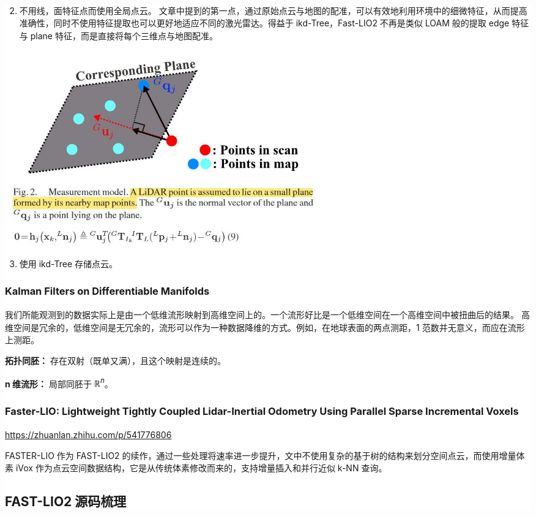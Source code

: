 2. 不用线，面特征点而使用全局点云。
  文章中提到的第一点，通过原始点云与地图的配准，可以有效地利用环境中的细微特征，从而提高准确性，同时不使用特征提取也可以更好地适应不同的激光雷达。得益于 ikd-Tree，Fast-LIO2 不再是类似 LOAM 般的提取 edge 特征与 plane 特征，而是直接将每个三维点与地图配准。
  <img src="/img/lio2_fig2.jpg" width=60%>
  <img src="/img/lio2_eq9.jpg" width=45%>

3. 使用 ikd-Tree 存储点云。

### Kalman Filters on Differentiable Manifolds

我们所能观测到的数据实际上是由一个低维流形映射到高维空间上的。一个流形好比是一个低维空间在一个高维空间中被扭曲后的结果。
高维空间是冗余的，低维空间是无冗余的，流形可以作为一种数据降维的方式。例如，在地球表面的两点测距，1 范数并无意义，而应在流形上测距。

__拓扑同胚：__ 存在双射（既单又满），且这个映射是连续的。

__n 维流形：__ 局部同胚于 $\mathbb{R}^n$。

### Faster-LIO: Lightweight Tightly Coupled Lidar-Inertial Odometry Using Parallel Sparse Incremental Voxels

https://zhuanlan.zhihu.com/p/541776806

FASTER-LIO 作为 FAST-LIO2 的续作，通过一些处理将速率进一步提升，文中不使用复杂的基于树的结构来划分空间点云，而使用增量体素 iVox 作为点云空间数据结构，它是从传统体素修改而来的，支持增量插入和并行近似 k-NN 查询。

## FAST-LIO2 源码梳理
